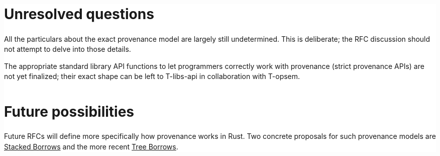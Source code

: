 # Unresolved questions
[unresolved-questions]: #unresolved-questions

All the particulars about the exact provenance model are largely still undetermined.
This is deliberate; the RFC discussion should not attempt to delve into those details.

The appropriate standard library API functions to let programmers correctly work with provenance (strict provenance APIs) are not yet finalized; their exact shape can be left to T-libs-api in collaboration with T-opsem.

# Future possibilities
[future-possibilities]: #future-possibilities

Future RFCs will define more specifically how provenance works in Rust.
Two concrete proposals for such provenance models are [Stacked Borrows](https://github.com/rust-lang/unsafe-code-guidelines/blob/master/wip/stacked-borrows.md) and the more recent [Tree Borrows](https://perso.crans.org/vanille/treebor/).


[summary]: #summary
[motivation]: #motivation
[^miri]: If you try running the given program in Miri, you might be surprised to see that Miri does not report UB. This is because the UB can only be detected when `ptr::eq(p1_ptr, p2_ptr)` is true, and with Miri's randomized allocator, that is unlikely. [Here is another version](https://play.rust-lang.org/?version=stable&mode=debug&edition=2021&gist=88aaf7200e962050c140709fac24042c) that tries multiple possible offsets between `p1` and `p2`, and reliably triggers UB under current versions of Miri.
[^cstandard]: What the compilers do is justified by the C standard: `p1_ptr` is a "one past the end" pointer, and those may not be written to. However, this just demonstrates that the C standard has a notion of provenance built-in without acknowledging that fact; without provenance, there would be no way for the standard to distinguish the "one past the end" pointer `p1_ptr` from the completely valid `p2_ptr`. After all, the alternative program where the assignment writes to `p2_ptr` instead of `p1_ptr` is unambiguously well-defined -- and both pointers point to the same address.
[^determined]: Beyond the contents of this RFC, this assumes that integers cannot be uninitialized, which current codegen relies on in the form of `noundef` attributes.
[^exists]: This is the same sense in which the distinction between initialized and uninitialized memory "exists" during program execution, even though it cannot be observed on most hardware.
[^erase]: It is of course still possible to erase provenance during compilation, *if* the target that we are compiling to does not actually do the access checks that the abstract machine does. What is not safe is having a language operation that strips provenance, and inserting that in arbitrary places in the program.
[guide-level-explanation]: #guide-level-explanation
[reference-level-explanation]: #reference-level-explanation
[drawbacks]: #drawbacks
[rationale-and-alternatives]: #rationale-and-alternatives
[prior-art]: #prior-art